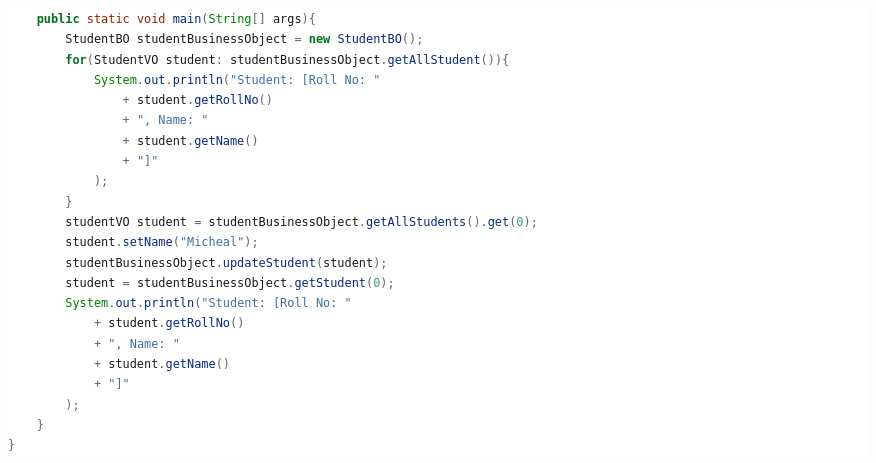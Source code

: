 ```java
	public static void main(String[] args){
		StudentBO studentBusinessObject = new StudentBO();
		for(StudentVO student: studentBusinessObject.getAllStudent()){
			System.out.println("Student: [Roll No: "
				+ student.getRollNo()
				+ ", Name: "
				+ student.getName()
				+ "]"
			);
		}
		studentVO student = studentBusinessObject.getAllStudents().get(0);
		student.setName("Micheal");
		studentBusinessObject.updateStudent(student);
		student = studentBusinessObject.getStudent(0);
		System.out.println("Student: [Roll No: "
			+ student.getRollNo()
			+ ", Name: "
			+ student.getName()
			+ "]"
		);
	}
}
```

